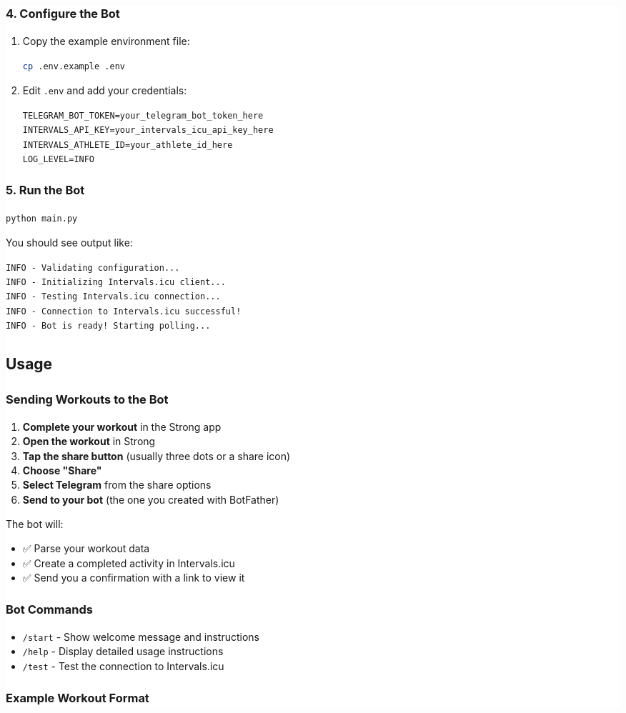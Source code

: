 ### 4. Configure the Bot

1. Copy the example environment file:
   ```bash
   cp .env.example .env
   ```

2. Edit `.env` and add your credentials:
   ```
   TELEGRAM_BOT_TOKEN=your_telegram_bot_token_here
   INTERVALS_API_KEY=your_intervals_icu_api_key_here
   INTERVALS_ATHLETE_ID=your_athlete_id_here
   LOG_LEVEL=INFO
   ```

### 5. Run the Bot

```bash
python main.py
```

You should see output like:
```
INFO - Validating configuration...
INFO - Initializing Intervals.icu client...
INFO - Testing Intervals.icu connection...
INFO - Connection to Intervals.icu successful!
INFO - Bot is ready! Starting polling...
```

## Usage

### Sending Workouts to the Bot

1. **Complete your workout** in the Strong app
2. **Open the workout** in Strong
3. **Tap the share button** (usually three dots or a share icon)
4. **Choose "Share"**
5. **Select Telegram** from the share options
6. **Send to your bot** (the one you created with BotFather)

The bot will:
- ✅ Parse your workout data
- ✅ Create a completed activity in Intervals.icu
- ✅ Send you a confirmation with a link to view it

### Bot Commands

- `/start` - Show welcome message and instructions
- `/help` - Display detailed usage instructions
- `/test` - Test the connection to Intervals.icu

### Example Workout Format
